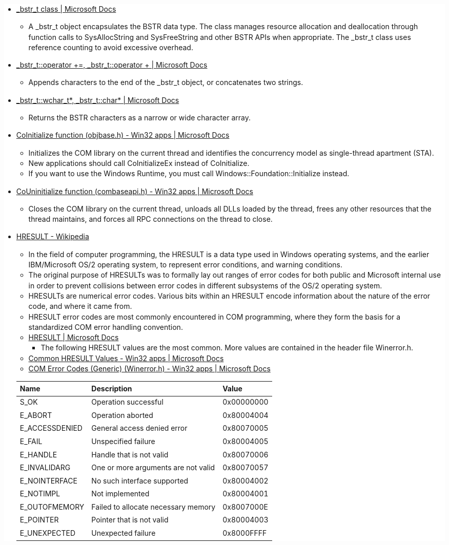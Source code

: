   * [_bstr_t class | Microsoft Docs](https://docs.microsoft.com/en-us/cpp/cpp/bstr-t-class?view=msvc-160)
    * A _bstr_t object encapsulates the BSTR data type. The class manages resource allocation and deallocation through function calls to SysAllocString and SysFreeString and other BSTR APIs when appropriate. The _bstr_t class uses reference counting to avoid excessive overhead.
  * [_bstr_t::operator +=, _bstr_t::operator + | Microsoft Docs](https://docs.microsoft.com/en-us/cpp/cpp/bstr-t-operator-add-equal-plus?view=msvc-160)
    * Appends characters to the end of the _bstr_t object, or concatenates two strings.
  * [_bstr_t::wchar_t*, _bstr_t::char* | Microsoft Docs](https://docs.microsoft.com/en-us/cpp/cpp/bstr-t-wchar-t-star-bstr-t-char-star?view=msvc-160)
    * Returns the BSTR characters as a narrow or wide character array.
* [CoInitialize function (objbase.h) - Win32 apps | Microsoft Docs](https://docs.microsoft.com/en-us/windows/win32/api/objbase/nf-objbase-coinitialize)
  * Initializes the COM library on the current thread and identifies the concurrency model as single-thread apartment (STA).
  * New applications should call CoInitializeEx instead of CoInitialize.
  * If you want to use the Windows Runtime, you must call Windows::Foundation::Initialize instead.
* [CoUninitialize function (combaseapi.h) - Win32 apps | Microsoft Docs](https://docs.microsoft.com/en-us/windows/win32/api/combaseapi/nf-combaseapi-couninitialize)
  * Closes the COM library on the current thread, unloads all DLLs loaded by the thread, frees any other resources that the thread maintains, and forces all RPC connections on the thread to close.
* [HRESULT - Wikipedia](https://en.wikipedia.org/wiki/HRESULT)
  * In the field of computer programming, the HRESULT is a data type used in Windows operating systems, and the earlier IBM/Microsoft OS/2 operating system, to represent error conditions, and warning conditions.
  * The original purpose of HRESULTs was to formally lay out ranges of error codes for both public and Microsoft internal use in order to prevent collisions between error codes in different subsystems of the OS/2 operating system.
  * HRESULTs are numerical error codes. Various bits within an HRESULT encode information about the nature of the error code, and where it came from.
  * HRESULT error codes are most commonly encountered in COM programming, where they form the basis for a standardized COM error handling convention.
  * [HRESULT | Microsoft Docs](https://docs.microsoft.com/en-us/office/client-developer/outlook/mapi/hresult)
    * The following HRESULT values are the most common. More values are contained in the header file Winerror.h.
  * [Common HRESULT Values - Win32 apps | Microsoft Docs](https://docs.microsoft.com/en-us/windows/win32/seccrypto/common-hresult-values)
  * [COM Error Codes (Generic) (Winerror.h) - Win32 apps | Microsoft Docs](https://docs.microsoft.com/en-us/windows/win32/com/com-error-codes-1)

  Name	| Description	| Value
  -|-|-
  S_OK	| Operation successful	| 0x00000000
  E_ABORT	| Operation aborted	| 0x80004004
  E_ACCESSDENIED	| General access denied error	| 0x80070005
  E_FAIL	| Unspecified failure	| 0x80004005
  E_HANDLE	| Handle that is not valid	| 0x80070006
  E_INVALIDARG	| One or more arguments are not valid	| 0x80070057
  E_NOINTERFACE	| No such interface supported	| 0x80004002
  E_NOTIMPL	| Not implemented	| 0x80004001
  E_OUTOFMEMORY	| Failed to allocate necessary memory	| 0x8007000E
  E_POINTER	| Pointer that is not valid	| 0x80004003
  E_UNEXPECTED	| Unexpected failure	| 0x8000FFFF
